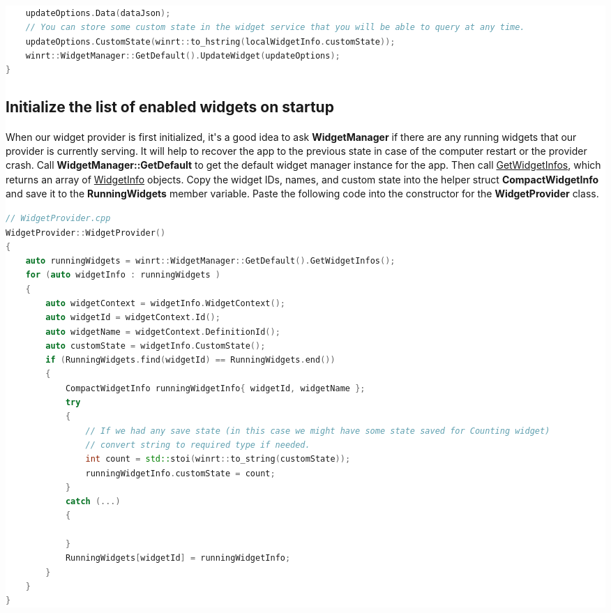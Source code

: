 ```cpp
    updateOptions.Data(dataJson);
    // You can store some custom state in the widget service that you will be able to query at any time.
    updateOptions.CustomState(winrt::to_hstring(localWidgetInfo.customState));
    winrt::WidgetManager::GetDefault().UpdateWidget(updateOptions);
}
```

## Initialize the list of enabled widgets on startup

When our widget provider is first initialized, it's a good idea to ask **WidgetManager** if there are any running widgets that our provider is currently serving. It will help to recover the app to the previous state in case of the computer restart or the provider crash. Call **WidgetManager::GetDefault** to get the default widget manager instance for the app. Then call [GetWidgetInfos](/windows/windows-app-sdk/api/winrt/microsoft.windows.widgets.providers.widgetmanager.getwidgetinfos), which returns an array of [WidgetInfo](/windows/windows-app-sdk/api/winrt/microsoft.windows.widgets.providers.widgetinfo) objects. Copy the widget IDs, names, and custom state into the helper struct **CompactWidgetInfo** and save it to the **RunningWidgets** member variable. Paste the following code into the constructor for the **WidgetProvider** class.

```cpp
// WidgetProvider.cpp
WidgetProvider::WidgetProvider()
{
    auto runningWidgets = winrt::WidgetManager::GetDefault().GetWidgetInfos();
    for (auto widgetInfo : runningWidgets )
    {
        auto widgetContext = widgetInfo.WidgetContext();
        auto widgetId = widgetContext.Id();
        auto widgetName = widgetContext.DefinitionId();
        auto customState = widgetInfo.CustomState();
        if (RunningWidgets.find(widgetId) == RunningWidgets.end())
        {
            CompactWidgetInfo runningWidgetInfo{ widgetId, widgetName };
            try
            {
                // If we had any save state (in this case we might have some state saved for Counting widget)
                // convert string to required type if needed.
                int count = std::stoi(winrt::to_string(customState));
                runningWidgetInfo.customState = count;
            }
            catch (...)
            {

            }
            RunningWidgets[widgetId] = runningWidgetInfo;
        }
    }
}
```
